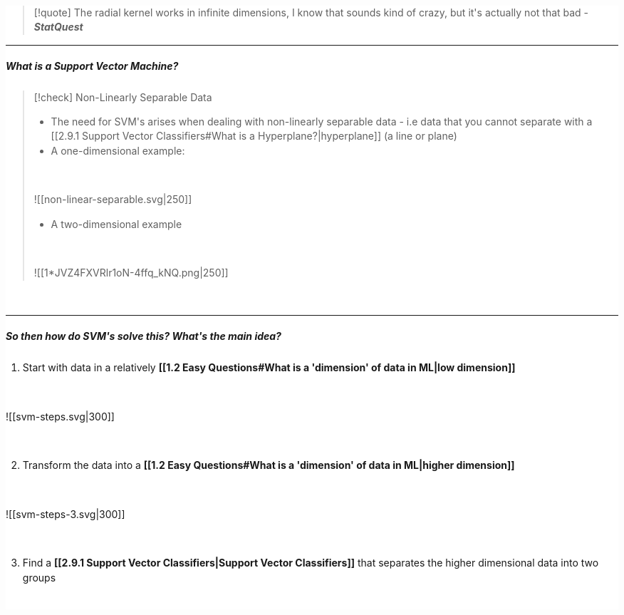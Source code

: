 > [!quote] The radial kernel works in infinite dimensions, I know that sounds kind of crazy, but it's actually not that bad - ***StatQuest***

---

##### What is a Support Vector Machine? 

> [!check] Non-Linearly Separable Data
> - The need for SVM's arises when dealing with non-linearly separable data - i.e data that you cannot separate with a [[2.9.1 Support Vector Classifiers#What is a Hyperplane?|hyperplane]] (a line or plane)
> - A one-dimensional example:
> 
> <br>
> 
> ![[non-linear-separable.svg|250]]
> 
> 
> - A two-dimensional example
> 
> <br>
> 
> ![[1*JVZ4FXVRlr1oN-4ffq_kNQ.png|250]]

<br>

---
##### So then how do SVM's solve this? What's the main idea?

1. Start with data in a relatively **[[1.2 Easy Questions#What is a 'dimension' of data in ML|low dimension]]**


<br>


![[svm-steps.svg|300]]


<br>


2. Transform the data into a **[[1.2 Easy Questions#What is a 'dimension' of data in ML|higher dimension]]**

<br>


![[svm-steps-3.svg|300]]

<br>

3. Find a **[[2.9.1 Support Vector Classifiers|Support Vector Classifiers]]** that separates the higher dimensional data into two groups

<br>
